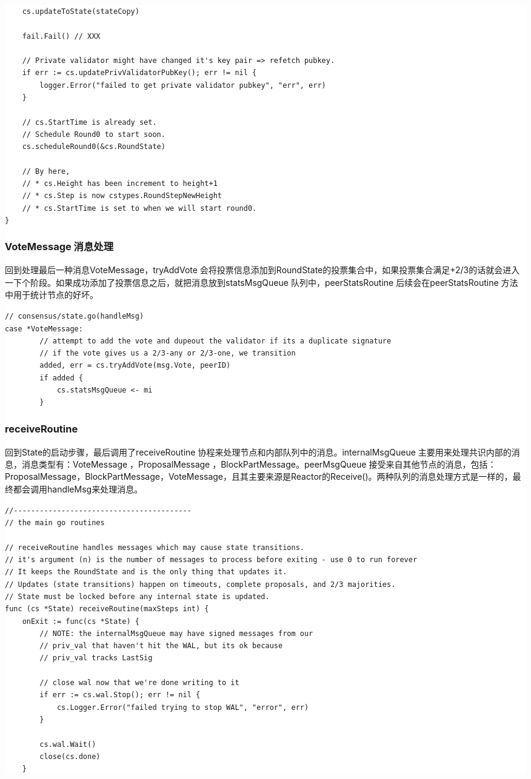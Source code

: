 ```
	cs.updateToState(stateCopy)

	fail.Fail() // XXX

	// Private validator might have changed it's key pair => refetch pubkey.
	if err := cs.updatePrivValidatorPubKey(); err != nil {
		logger.Error("failed to get private validator pubkey", "err", err)
	}

	// cs.StartTime is already set.
	// Schedule Round0 to start soon.
	cs.scheduleRound0(&cs.RoundState)

	// By here,
	// * cs.Height has been increment to height+1
	// * cs.Step is now cstypes.RoundStepNewHeight
	// * cs.StartTime is set to when we will start round0.
}
```

### VoteMessage 消息处理
回到处理最后一种消息VoteMessage，tryAddVote 会将投票信息添加到RoundState的投票集合中，如果投票集合满足+2/3的话就会进入一下个阶段。如果成功添加了投票信息之后，就把消息放到statsMsgQueue 队列中，peerStatsRoutine 后续会在peerStatsRoutine 方法中用于统计节点的好坏。

```
// consensus/state.go(handleMsg)
case *VoteMessage:
		// attempt to add the vote and dupeout the validator if its a duplicate signature
		// if the vote gives us a 2/3-any or 2/3-one, we transition
		added, err = cs.tryAddVote(msg.Vote, peerID)
		if added {
			cs.statsMsgQueue <- mi
		}
```

### receiveRoutine

回到State的启动步骤，最后调用了receiveRoutine 协程来处理节点和内部队列中的消息。internalMsgQueue 主要用来处理共识内部的消息，消息类型有：VoteMessage ，ProposalMessage ，BlockPartMessage。peerMsgQueue 接受来自其他节点的消息，包括：ProposalMessage，BlockPartMessage，VoteMessage，且其主要来源是Reactor的Receive()。两种队列的消息处理方式是一样的，最终都会调用handleMsg来处理消息。

```
//-----------------------------------------
// the main go routines

// receiveRoutine handles messages which may cause state transitions.
// it's argument (n) is the number of messages to process before exiting - use 0 to run forever
// It keeps the RoundState and is the only thing that updates it.
// Updates (state transitions) happen on timeouts, complete proposals, and 2/3 majorities.
// State must be locked before any internal state is updated.
func (cs *State) receiveRoutine(maxSteps int) {
	onExit := func(cs *State) {
		// NOTE: the internalMsgQueue may have signed messages from our
		// priv_val that haven't hit the WAL, but its ok because
		// priv_val tracks LastSig

		// close wal now that we're done writing to it
		if err := cs.wal.Stop(); err != nil {
			cs.Logger.Error("failed trying to stop WAL", "error", err)
		}

		cs.wal.Wait()
		close(cs.done)
	}
```